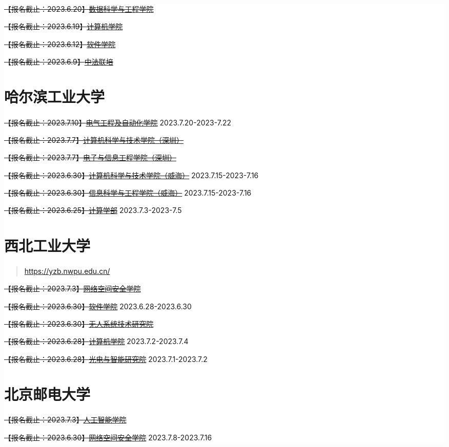 ~~【报名截止：2023.6.20】[数据科学与工程学院](https://yjszs.ecnu.edu.cn/system/xlyxcwb_detail.asp?xlyjbdwbh=2023051520140103134343)~~

~~【报名截止：2023.6.19】[计算机学院](https://yjszs.ecnu.edu.cn/system/xlyxcwb_detail.asp?xlyjbdwbh=2023050420050017104300)~~

~~【报名截止：2023.6.12】[软件学院](https://yjszs.ecnu.edu.cn/system/xlyxcwb_detail.asp?xlyjbdwbh=2023051020179966101311)~~

~~【报名截止：2023.6.9】[中法联培](https://yjszs.ecnu.edu.cn/system/xlyxcwb_detail.asp?xlyjbdwbh=2023050920150075093014)~~

# 哈尔滨工业大学

~~【报名截止：2023.7.10】[电气工程及自动化学院](http://hitee.hit.edu.cn/post/detail/11708)~~
2023.7.20-2023-7.22

~~【报名截止：2023.7.7】[计算机科学与技术学院（深圳）](https://yzb.hitsz.edu.cn/yzs_common/zsxxxq/index?id=6c8c05e43c17470f8bcde67486079253&xxlm=04)~~

~~【报名截止：2023.7.7】[电子与信息工程学院（深圳）](https://yzb.hitsz.edu.cn/yzs_common/zsxxxq/index?id=6c8c05e43c17470f8bcde67486079253&xxlm=04)~~

~~【报名截止：2023.6.30】[计算机科学与技术学院（威海）](http://yjsc.hitwh.edu.cn/2023/0609/c2134a169786/page.htm)~~
2023.7.15-2023-7.16

~~【报名截止：2023.6.30】[信息科学与工程学院（威海）](http://yjsc.hitwh.edu.cn/2023/0609/c2134a169786/page.htm)~~
2023.7.15-2023-7.16

~~【报名截止：2023.6.25】[计算学部](https://cs.hit.edu.cn/2023/0613/c11271a313864/page.htm)~~
2023.7.3-2023-7.5

# 西北工业大学

> https://yzb.nwpu.edu.cn/

~~【报名截止：2023.7.3】[网络空间安全学院](https://mp.weixin.qq.com/s/dog4AUZ0lsy3hhxg4KDWVw)~~

~~【报名截止：2023.6.30】[软件学院](https://ruanjian.nwpu.edu.cn/info/1133/7406.htm)~~
2023.6.28-2023.6.30

~~【报名截止：2023.6.30】[无人系统技术研究院](https://wurenxitong.nwpu.edu.cn/info/1108/5028.htm)~~

~~【报名截止：2023.6.28】[计算机学院](https://jsj.nwpu.edu.cn/info/1599/18935.htm)~~
2023.7.2-2023.7.4

~~【报名截止：2023.6.28】[光电与智能研究院](https://iopen.nwpu.edu.cn/info/1028/3366.htm)~~
2023.7.1-2023.7.2

# 北京邮电大学

~~【报名截止：2023.7.3】[人工智能学院](https://ai.bupt.edu.cn/info/1065/2867.htm)~~

~~【报名截止：2023.6.30】[网络空间安全学院](https://scss.bupt.edu.cn/info/1110/5052.htm)~~
2023.7.8-2023.7.16

